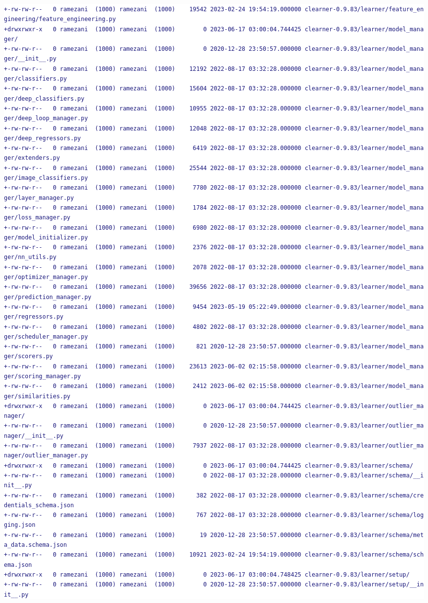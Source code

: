 ```diff
+-rw-rw-r--   0 ramezani  (1000) ramezani  (1000)    19542 2023-02-24 19:54:19.000000 clearner-0.9.83/learner/feature_engineering/feature_engineering.py
+drwxrwxr-x   0 ramezani  (1000) ramezani  (1000)        0 2023-06-17 03:00:04.744425 clearner-0.9.83/learner/model_manager/
+-rw-rw-r--   0 ramezani  (1000) ramezani  (1000)        0 2020-12-28 23:50:57.000000 clearner-0.9.83/learner/model_manager/__init__.py
+-rw-rw-r--   0 ramezani  (1000) ramezani  (1000)    12192 2022-08-17 03:32:28.000000 clearner-0.9.83/learner/model_manager/classifiers.py
+-rw-rw-r--   0 ramezani  (1000) ramezani  (1000)    15604 2022-08-17 03:32:28.000000 clearner-0.9.83/learner/model_manager/deep_classifiers.py
+-rw-rw-r--   0 ramezani  (1000) ramezani  (1000)    10955 2022-08-17 03:32:28.000000 clearner-0.9.83/learner/model_manager/deep_loop_manager.py
+-rw-rw-r--   0 ramezani  (1000) ramezani  (1000)    12048 2022-08-17 03:32:28.000000 clearner-0.9.83/learner/model_manager/deep_regressors.py
+-rw-rw-r--   0 ramezani  (1000) ramezani  (1000)     6419 2022-08-17 03:32:28.000000 clearner-0.9.83/learner/model_manager/extenders.py
+-rw-rw-r--   0 ramezani  (1000) ramezani  (1000)    25544 2022-08-17 03:32:28.000000 clearner-0.9.83/learner/model_manager/image_classifiers.py
+-rw-rw-r--   0 ramezani  (1000) ramezani  (1000)     7780 2022-08-17 03:32:28.000000 clearner-0.9.83/learner/model_manager/layer_manager.py
+-rw-rw-r--   0 ramezani  (1000) ramezani  (1000)     1784 2022-08-17 03:32:28.000000 clearner-0.9.83/learner/model_manager/loss_manager.py
+-rw-rw-r--   0 ramezani  (1000) ramezani  (1000)     6980 2022-08-17 03:32:28.000000 clearner-0.9.83/learner/model_manager/model_initializer.py
+-rw-rw-r--   0 ramezani  (1000) ramezani  (1000)     2376 2022-08-17 03:32:28.000000 clearner-0.9.83/learner/model_manager/nn_utils.py
+-rw-rw-r--   0 ramezani  (1000) ramezani  (1000)     2078 2022-08-17 03:32:28.000000 clearner-0.9.83/learner/model_manager/optimizer_manager.py
+-rw-rw-r--   0 ramezani  (1000) ramezani  (1000)    39656 2022-08-17 03:32:28.000000 clearner-0.9.83/learner/model_manager/prediction_manager.py
+-rw-rw-r--   0 ramezani  (1000) ramezani  (1000)     9454 2023-05-19 05:22:49.000000 clearner-0.9.83/learner/model_manager/regressors.py
+-rw-rw-r--   0 ramezani  (1000) ramezani  (1000)     4802 2022-08-17 03:32:28.000000 clearner-0.9.83/learner/model_manager/scheduler_manager.py
+-rw-rw-r--   0 ramezani  (1000) ramezani  (1000)      821 2020-12-28 23:50:57.000000 clearner-0.9.83/learner/model_manager/scorers.py
+-rw-rw-r--   0 ramezani  (1000) ramezani  (1000)    23613 2023-06-02 02:15:58.000000 clearner-0.9.83/learner/model_manager/scoring_manager.py
+-rw-rw-r--   0 ramezani  (1000) ramezani  (1000)     2412 2023-06-02 02:15:58.000000 clearner-0.9.83/learner/model_manager/similarities.py
+drwxrwxr-x   0 ramezani  (1000) ramezani  (1000)        0 2023-06-17 03:00:04.744425 clearner-0.9.83/learner/outlier_manager/
+-rw-rw-r--   0 ramezani  (1000) ramezani  (1000)        0 2020-12-28 23:50:57.000000 clearner-0.9.83/learner/outlier_manager/__init__.py
+-rw-rw-r--   0 ramezani  (1000) ramezani  (1000)     7937 2022-08-17 03:32:28.000000 clearner-0.9.83/learner/outlier_manager/outlier_manager.py
+drwxrwxr-x   0 ramezani  (1000) ramezani  (1000)        0 2023-06-17 03:00:04.744425 clearner-0.9.83/learner/schema/
+-rw-rw-r--   0 ramezani  (1000) ramezani  (1000)        0 2022-08-17 03:32:28.000000 clearner-0.9.83/learner/schema/__init__.py
+-rw-rw-r--   0 ramezani  (1000) ramezani  (1000)      382 2022-08-17 03:32:28.000000 clearner-0.9.83/learner/schema/credentials_schema.json
+-rw-rw-r--   0 ramezani  (1000) ramezani  (1000)      767 2022-08-17 03:32:28.000000 clearner-0.9.83/learner/schema/logging.json
+-rw-rw-r--   0 ramezani  (1000) ramezani  (1000)       19 2020-12-28 23:50:57.000000 clearner-0.9.83/learner/schema/meta_data.schema.json
+-rw-rw-r--   0 ramezani  (1000) ramezani  (1000)    10921 2023-02-24 19:54:19.000000 clearner-0.9.83/learner/schema/schema.json
+drwxrwxr-x   0 ramezani  (1000) ramezani  (1000)        0 2023-06-17 03:00:04.748425 clearner-0.9.83/learner/setup/
+-rw-rw-r--   0 ramezani  (1000) ramezani  (1000)        0 2020-12-28 23:50:57.000000 clearner-0.9.83/learner/setup/__init__.py
```